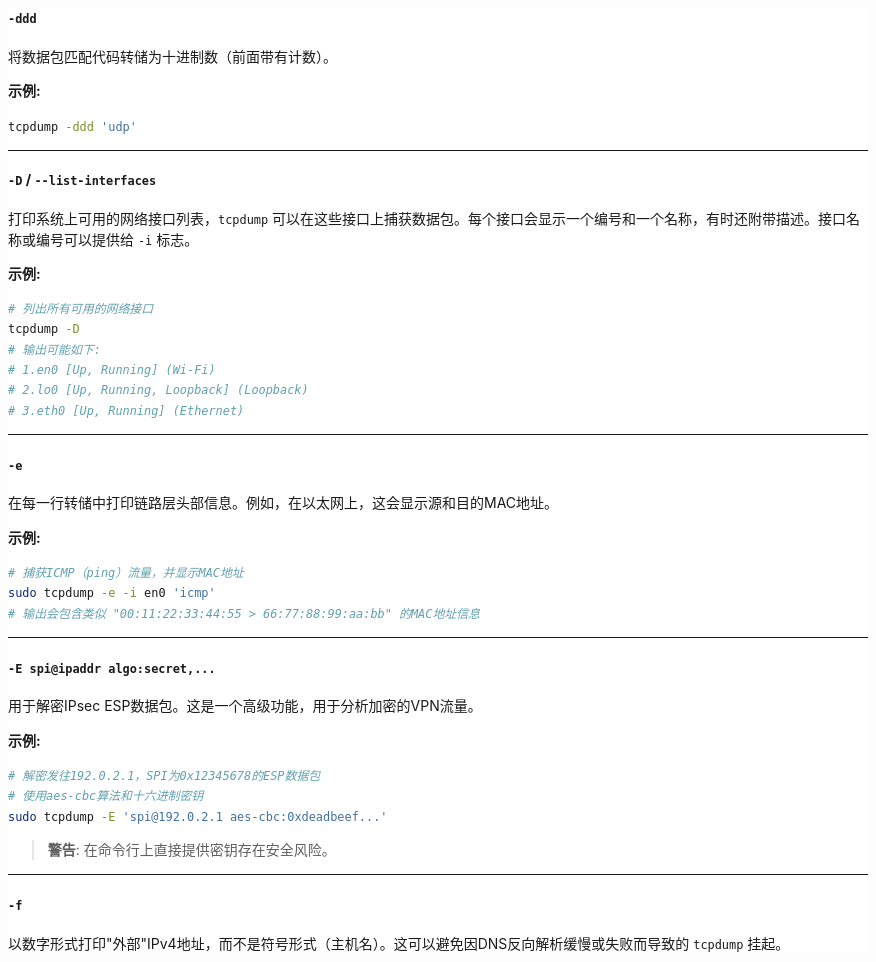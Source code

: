 
#### `-ddd`

将数据包匹配代码转储为十进制数（前面带有计数）。

**示例:**
```bash
tcpdump -ddd 'udp'
```

---

#### `-D` / `--list-interfaces`

打印系统上可用的网络接口列表，`tcpdump` 可以在这些接口上捕获数据包。每个接口会显示一个编号和一个名称，有时还附带描述。接口名称或编号可以提供给 `-i` 标志。

**示例:**
```bash
# 列出所有可用的网络接口
tcpdump -D
# 输出可能如下:
# 1.en0 [Up, Running] (Wi-Fi)
# 2.lo0 [Up, Running, Loopback] (Loopback)
# 3.eth0 [Up, Running] (Ethernet)
```

---

#### `-e`

在每一行转储中打印链路层头部信息。例如，在以太网上，这会显示源和目的MAC地址。

**示例:**
```bash
# 捕获ICMP（ping）流量，并显示MAC地址
sudo tcpdump -e -i en0 'icmp'
# 输出会包含类似 "00:11:22:33:44:55 > 66:77:88:99:aa:bb" 的MAC地址信息
```

---

#### `-E spi@ipaddr algo:secret,...`

用于解密IPsec ESP数据包。这是一个高级功能，用于分析加密的VPN流量。

**示例:**
```bash
# 解密发往192.0.2.1，SPI为0x12345678的ESP数据包
# 使用aes-cbc算法和十六进制密钥
sudo tcpdump -E 'spi@192.0.2.1 aes-cbc:0xdeadbeef...'
```
> **警告**: 在命令行上直接提供密钥存在安全风险。

---

#### `-f`

以数字形式打印"外部"IPv4地址，而不是符号形式（主机名）。这可以避免因DNS反向解析缓慢或失败而导致的 `tcpdump` 挂起。
